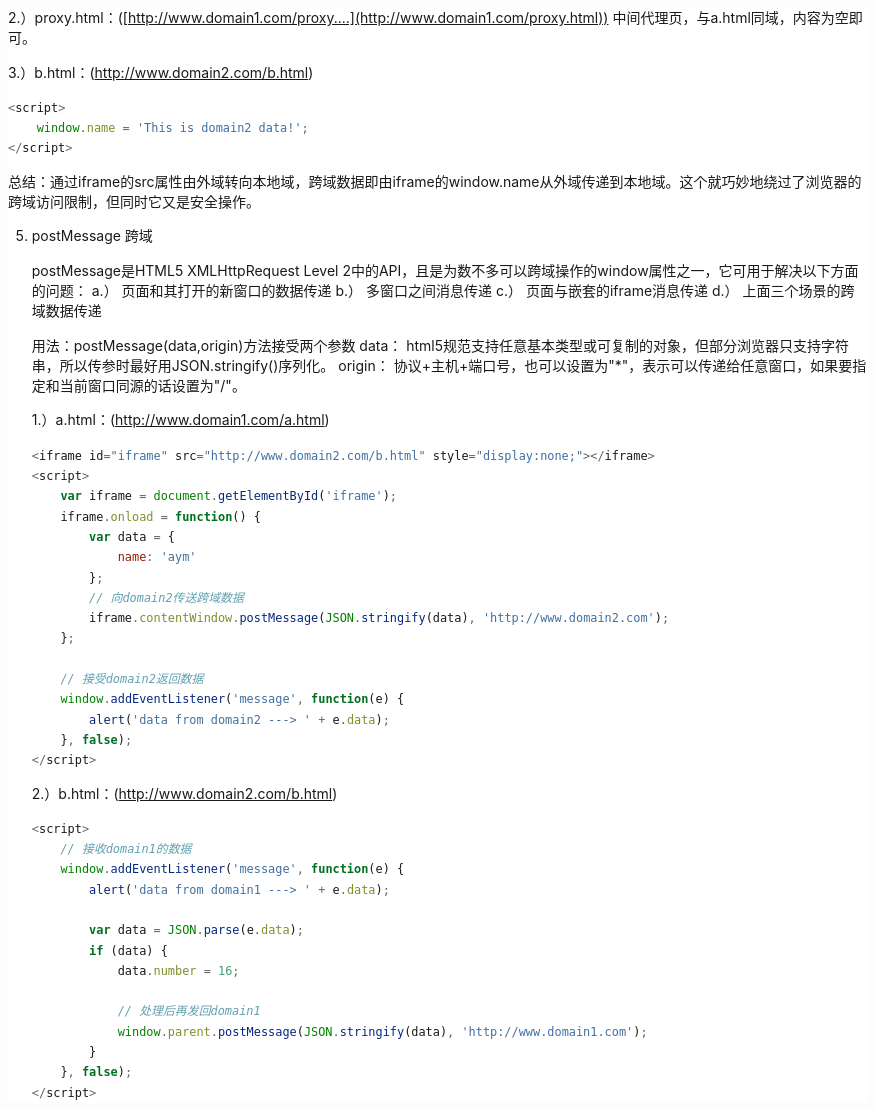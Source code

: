    ```javascript
   ```
   
   2.）proxy.html：([http://www.domain1.com/proxy....](http://www.domain1.com/proxy.html))
   中间代理页，与a.html同域，内容为空即可。
   
   3.）b.html：(http://www.domain2.com/b.html)
   
   ```javascript
   <script>
       window.name = 'This is domain2 data!';
   </script>
   ```
   
   总结：通过iframe的src属性由外域转向本地域，跨域数据即由iframe的window.name从外域传递到本地域。这个就巧妙地绕过了浏览器的跨域访问限制，但同时它又是安全操作。

5. postMessage 跨域
   
   postMessage是HTML5 XMLHttpRequest Level 2中的API，且是为数不多可以跨域操作的window属性之一，它可用于解决以下方面的问题：
   a.） 页面和其打开的新窗口的数据传递
   b.） 多窗口之间消息传递
   c.） 页面与嵌套的iframe消息传递
   d.） 上面三个场景的跨域数据传递
   
   用法：postMessage(data,origin)方法接受两个参数
   data： html5规范支持任意基本类型或可复制的对象，但部分浏览器只支持字符串，所以传参时最好用JSON.stringify()序列化。
   origin： 协议+主机+端口号，也可以设置为"*"，表示可以传递给任意窗口，如果要指定和当前窗口同源的话设置为"/"。
   
   1.）a.html：(http://www.domain1.com/a.html)
   
   ```javascript
   <iframe id="iframe" src="http://www.domain2.com/b.html" style="display:none;"></iframe>
   <script>       
       var iframe = document.getElementById('iframe');
       iframe.onload = function() {
           var data = {
               name: 'aym'
           };
           // 向domain2传送跨域数据
           iframe.contentWindow.postMessage(JSON.stringify(data), 'http://www.domain2.com');
       };
   
       // 接受domain2返回数据
       window.addEventListener('message', function(e) {
           alert('data from domain2 ---> ' + e.data);
       }, false);
   </script>
   ```
   
   2.）b.html：(http://www.domain2.com/b.html)
   
   ```javascript
   <script>
       // 接收domain1的数据
       window.addEventListener('message', function(e) {
           alert('data from domain1 ---> ' + e.data);
   
           var data = JSON.parse(e.data);
           if (data) {
               data.number = 16;
   
               // 处理后再发回domain1
               window.parent.postMessage(JSON.stringify(data), 'http://www.domain1.com');
           }
       }, false);
   </script>
   ```

